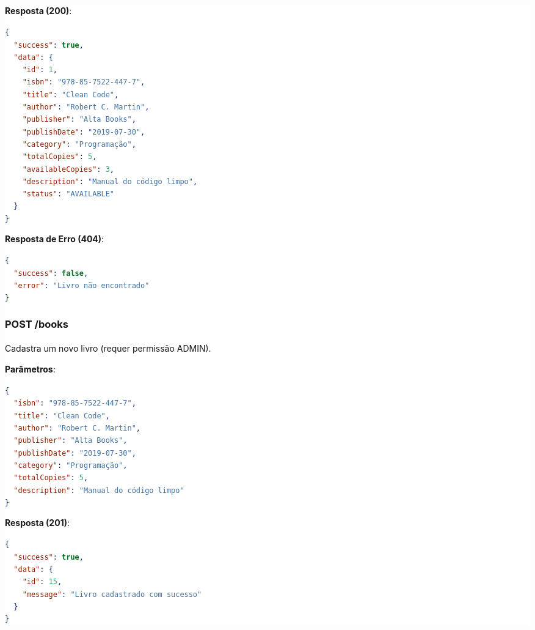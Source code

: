 **Resposta (200)**:
```json
{
  "success": true,
  "data": {
    "id": 1,
    "isbn": "978-85-7522-447-7",
    "title": "Clean Code",
    "author": "Robert C. Martin",
    "publisher": "Alta Books",
    "publishDate": "2019-07-30",
    "category": "Programação",
    "totalCopies": 5,
    "availableCopies": 3,
    "description": "Manual do código limpo",
    "status": "AVAILABLE"
  }
}
```

**Resposta de Erro (404)**:
```json
{
  "success": false,
  "error": "Livro não encontrado"
}
```

### POST /books
Cadastra um novo livro (requer permissão ADMIN).

**Parâmetros**:
```json
{
  "isbn": "978-85-7522-447-7",
  "title": "Clean Code",
  "author": "Robert C. Martin",
  "publisher": "Alta Books",
  "publishDate": "2019-07-30",
  "category": "Programação",
  "totalCopies": 5,
  "description": "Manual do código limpo"
}
```

**Resposta (201)**:
```json
{
  "success": true,
  "data": {
    "id": 15,
    "message": "Livro cadastrado com sucesso"
  }
}
```
